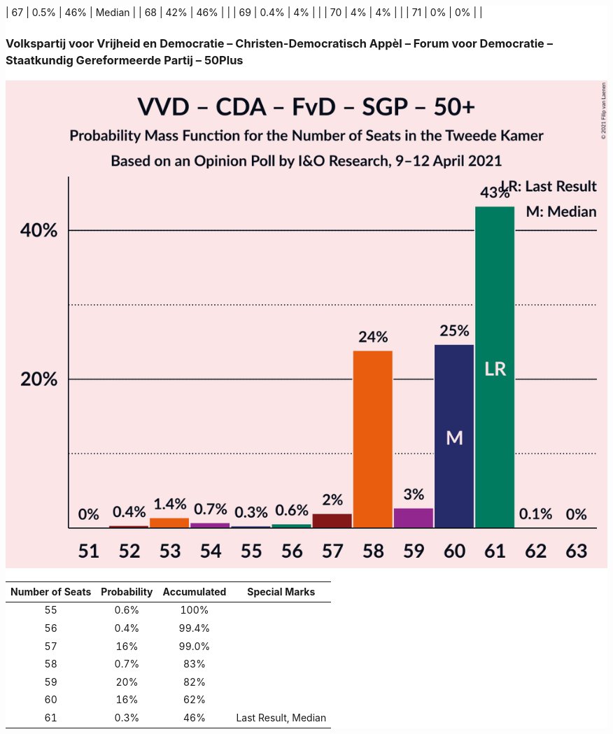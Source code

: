 | 67 | 0.5% | 46% | Median |
| 68 | 42% | 46% |  |
| 69 | 0.4% | 4% |  |
| 70 | 4% | 4% |  |
| 71 | 0% | 0% |  |

### Volkspartij voor Vrijheid en Democratie – Christen-Democratisch Appèl – Forum voor Democratie – Staatkundig Gereformeerde Partij – 50Plus

![Graph with seats probability mass function not yet produced](2021-04-12-IOResearch-coalitions-seats-pmf-vvd–cda–fvd–sgp–50.png "Seats Probability Mass Function")

| Number of Seats | Probability | Accumulated | Special Marks |
|:---------------:|:-----------:|:-----------:|:-------------:|
| 55 | 0.6% | 100% |  |
| 56 | 0.4% | 99.4% |  |
| 57 | 16% | 99.0% |  |
| 58 | 0.7% | 83% |  |
| 59 | 20% | 82% |  |
| 60 | 16% | 62% |  |
| 61 | 0.3% | 46% | Last Result, Median |